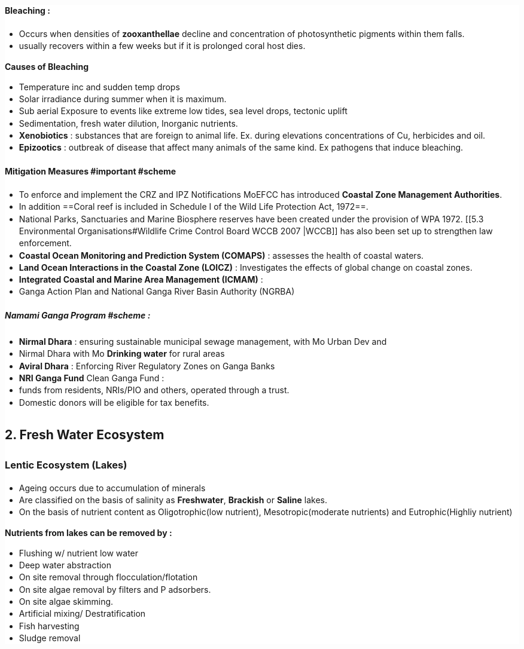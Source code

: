#### Bleaching :

- Occurs when densities of **zooxanthellae** decline and concentration of photosynthetic pigments within them falls.
- usually recovers within a few weeks but if it is prolonged coral host dies.

**Causes of Bleaching**

- Temperature inc and sudden temp drops
- Solar irradiance during summer when it is maximum.
- Sub aerial Exposure to events like extreme low tides, sea level drops, tectonic uplift
- Sedimentation, fresh water dilution, Inorganic nutrients.
- **Xenobiotics** : substances that are foreign to animal life. Ex. during elevations concentrations of Cu, herbicides and oil.
- **Epizootics** : outbreak of disease that affect many animals of the same kind. Ex pathogens that induce bleaching.

#### Mitigation Measures #important #scheme

- To enforce and implement the CRZ and IPZ Notifications MoEFCC has introduced **Coastal Zone Management Authorities**.
- In addition ==Coral reef is included in Schedule I of the Wild Life Protection Act, 1972==.
- National Parks, Sanctuaries and Marine Biosphere reserves have been created under the provision of WPA 1972.
[[5.3 Environmental Organisations#Wildlife Crime Control Board WCCB 2007 |WCCB]] has also been set up to strengthen law enforcement.
- **Coastal Ocean Monitoring and Prediction System (COMAPS)** : assesses the health of coastal waters.
- **Land Ocean Interactions in the Coastal Zone (LOICZ)** : Investigates the effects of global change on coastal zones.
- **Integrated Coastal and Marine Area Management (ICMAM)** :
- Ganga Action Plan and National Ganga River Basin Authority (NGRBA)

##### Namami Ganga Program #scheme :

- **Nirmal Dhara** : ensuring sustainable municipal sewage management, with Mo Urban Dev and
- Nirmal Dhara with Mo **Drinking water** for rural areas
- **Aviral Dhara** : Enforcing River Regulatory Zones on Ganga Banks
- **NRI Ganga Fund** Clean Ganga Fund :
- funds from residents, NRIs/PIO and others, operated through a trust.
- Domestic donors will be eligible for tax benefits.

## 2. Fresh Water Ecosystem

### Lentic Ecosystem (Lakes)

- Ageing occurs due to accumulation of minerals
- Are classified on the basis of salinity as **Freshwater**, **Brackish** or **Saline** lakes.
- On the basis of nutrient content as Oligotrophic(low nutrient), Mesotropic(moderate nutrients) and Eutrophic(Highliy nutrient)

**Nutrients from lakes can be removed by :**

- Flushing w/ nutrient low water
- Deep water abstraction
- On site removal through flocculation/flotation
- On site algae removal by filters and P adsorbers.
- On site algae skimming.
- Artificial mixing/ Destratification
- Fish harvesting
- Sludge removal

